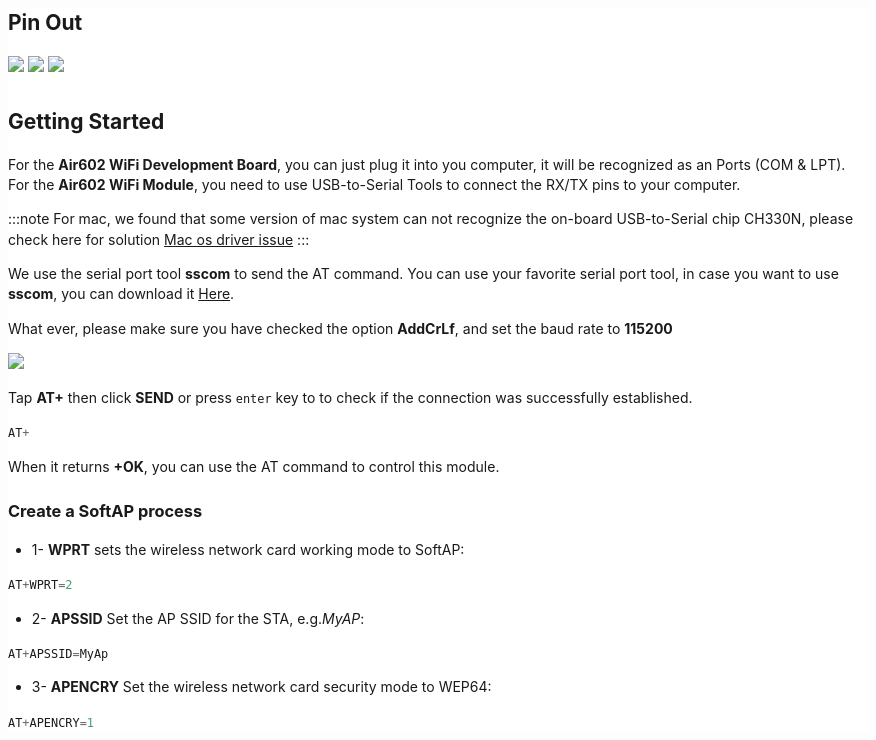 ## Pin Out

![](https://files.seeedstudio.com/wiki/Bazaar_file/113990576/PIN_MAP.jpg)
![](https://files.seeedstudio.com/wiki/Bazaar_file/113990576/PIN_table.jpg)
![](https://files.seeedstudio.com/wiki/Bazaar_file/113990576/PIN_MAP_B.jpg)

## Getting Started

For the **Air602 WiFi Development Board**, you can just plug it into you computer, it will be recognized as an Ports (COM & LPT).
For the **Air602 WiFi Module**, you need to use USB-to-Serial Tools to connect the RX/TX pins to your computer.

:::note
For mac, we found that some version of mac system can not recognize the on-board USB-to-Serial chip CH330N, please check here for solution [Mac os driver issue](https://forum.seeedstudio.com/viewtopic.php?f=106&t=8299&sid=aa548f2de0fb26380f50e0b328a49a80)
:::

We use the serial port tool **sscom** to send the AT command. You can use your favorite serial port tool, in case you want to use **sscom**, you can download it [Here](https://files.seeedstudio.com/wiki/Grove-6-Axis_Accelerometer-Gyroscope-BMI088/res/sscom51.zip).

What ever, please make sure you have checked the option **AddCrLf**, and set the baud rate to **115200**

![](https://files.seeedstudio.com/wiki/Air602_WiFi_Module/img/AT_2.jpg)

Tap **AT+** then click **SEND** or press `enter` key to to check if the connection was successfully established.

```C
AT+
```

When it returns **+OK**, you can use the AT command to control this module.

### Create a SoftAP process

- 1- **WPRT** sets the wireless network card working mode to SoftAP:

```C
AT+WPRT=2
```

- 2- **APSSID** Set the AP SSID for the STA, e.g.*MyAP*:

```C
AT+APSSID=MyAp
```

- 3- **APENCRY** Set the wireless network card security mode to WEP64:

```C
AT+APENCRY=1
```
